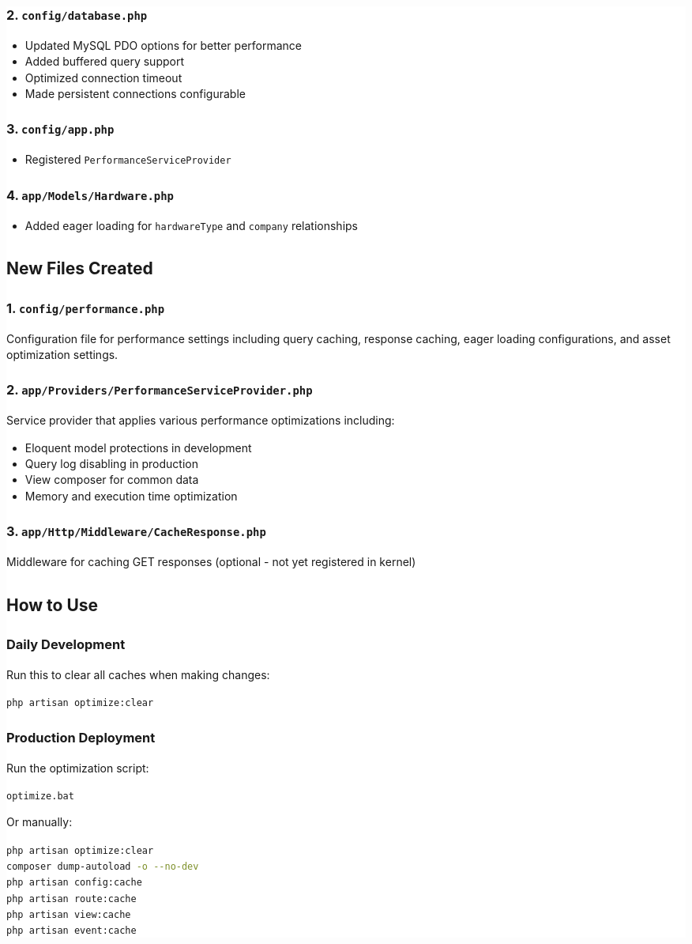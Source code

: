 ### 2. `config/database.php`
- Updated MySQL PDO options for better performance
- Added buffered query support
- Optimized connection timeout
- Made persistent connections configurable

### 3. `config/app.php`
- Registered `PerformanceServiceProvider`

### 4. `app/Models/Hardware.php`
- Added eager loading for `hardwareType` and `company` relationships

## New Files Created

### 1. `config/performance.php`
Configuration file for performance settings including query caching, response caching, eager loading configurations, and asset optimization settings.

### 2. `app/Providers/PerformanceServiceProvider.php`
Service provider that applies various performance optimizations including:
- Eloquent model protections in development
- Query log disabling in production
- View composer for common data
- Memory and execution time optimization

### 3. `app/Http/Middleware/CacheResponse.php`
Middleware for caching GET responses (optional - not yet registered in kernel)

## How to Use

### Daily Development
Run this to clear all caches when making changes:
```bash
php artisan optimize:clear
```

### Production Deployment
Run the optimization script:
```bash
optimize.bat
```

Or manually:
```bash
php artisan optimize:clear
composer dump-autoload -o --no-dev
php artisan config:cache
php artisan route:cache
php artisan view:cache
php artisan event:cache
```

